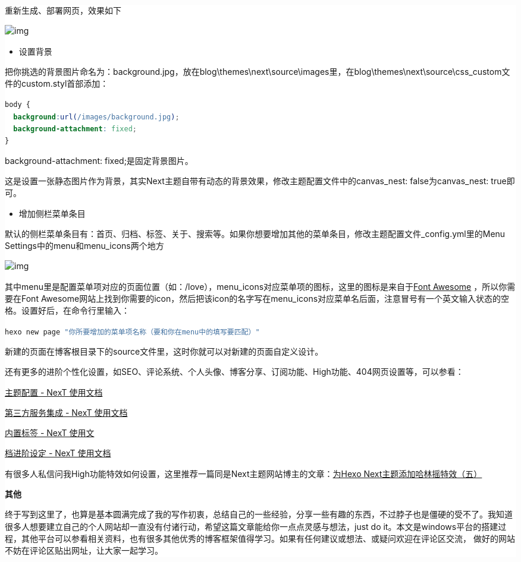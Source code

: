 

重新生成、部署网页，效果如下

![img](https://pic2.zhimg.com/80/v2-3d587bf919df92db38e2608f034e50f1_hd.jpg)

- 设置背景



把你挑选的背景图片命名为：background.jpg，放在blog\themes\next\source\images里，在blog\themes\next\source\css\_custom文件的custom.styl首部添加：

```css
body {
  background:url(/images/background.jpg);
  background-attachment: fixed;
}
```

background-attachment: fixed;是固定背景图片。

这是设置一张静态图片作为背景，其实Next主题自带有动态的背景效果，修改主题配置文件中的canvas_nest: false为canvas_nest: true即可。

- 增加侧栏菜单条目

默认的侧栏菜单条目有：首页、归档、标签、关于、搜索等。如果你想要增加其他的菜单条目，修改主题配置文件_config.yml里的Menu Settings中的menu和menu_icons两个地方



![img](https://pic3.zhimg.com/80/v2-666a22fedbba95d979eeb26e52fc29e2_hd.jpg)

其中menu里是配置菜单项对应的页面位置（如：/love），menu_icons对应菜单项的图标，这里的图标是来自于[Font Awesome](https://link.zhihu.com/?target=http%3A//fontawesome.io/) ，所以你需要在Font Awesome网站上找到你需要的icon，然后把该icon的名字写在menu_icons对应菜单名后面，注意冒号有一个英文输入状态的空格。设置好后，在命令行里输入：

```bash
hexo new page "你所要增加的菜单项名称（要和你在menu中的填写要匹配）"
```

新建的页面在博客根目录下的source文件里，这时你就可以对新建的页面自定义设计。



还有更多的进阶个性化设置，如SEO、评论系统、个人头像、博客分享、订阅功能、High功能、404网页设置等，可以参看：

[主题配置 - NexT 使用文档](https://link.zhihu.com/?target=http%3A//theme-next.iissnan.com/theme-settings.html)

[第三方服务集成 - NexT 使用文档](https://link.zhihu.com/?target=http%3A//theme-next.iissnan.com/third-party-services.html)

[内置标签 - NexT 使用文](https://link.zhihu.com/?target=http%3A//theme-next.iissnan.com/tag-plugins.html)

[档](https://link.zhihu.com/?target=http%3A//theme-next.iissnan.com/tag-plugins.html)[进阶设定 - NexT 使用文档](https://link.zhihu.com/?target=http%3A//theme-next.iissnan.com/advanced-settings.html)

有很多人私信问我High功能特效如何设置，这里推荐一篇同是Next主题网站博主的文章：[为Hexo Next主题添加哈林摇特效（五）](https://link.zhihu.com/?target=http%3A//www.iamlj.com/2016/08/add-special-effect-harlem-shake-for-hexo/)

**其他**

终于写到这里了，也算是基本圆满完成了我的写作初衷，总结自己的一些经验，分享一些有趣的东西，不过脖子也是僵硬的受不了。我知道很多人想要建立自己的个人网站却一直没有付诸行动，希望这篇文章能给你一点点灵感与想法，just do it。本文是windows平台的搭建过程，其他平台可以参看相关资料，也有很多其他优秀的博客框架值得学习。如果有任何建议或想法、或疑问欢迎在评论区交流， 做好的网站不妨在评论区贴出网址，让大家一起学习。
